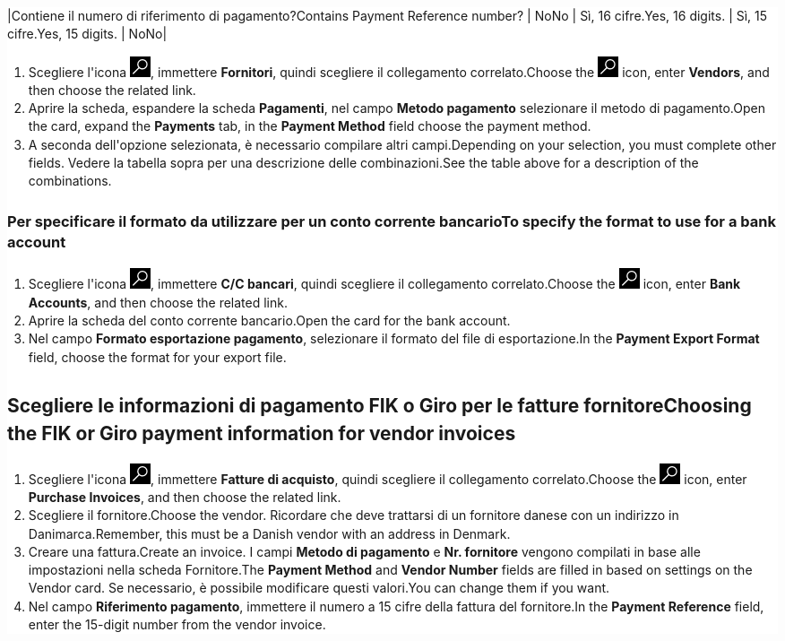 |<span data-ttu-id="07966-160">Contiene il numero di riferimento di pagamento?</span><span class="sxs-lookup"><span data-stu-id="07966-160">Contains Payment Reference number?</span></span> | <span data-ttu-id="07966-161">No</span><span class="sxs-lookup"><span data-stu-id="07966-161">No</span></span> | <span data-ttu-id="07966-162">Sì, 16 cifre.</span><span class="sxs-lookup"><span data-stu-id="07966-162">Yes, 16 digits.</span></span> | <span data-ttu-id="07966-163">Sì, 15 cifre.</span><span class="sxs-lookup"><span data-stu-id="07966-163">Yes, 15 digits.</span></span> | <span data-ttu-id="07966-164">No</span><span class="sxs-lookup"><span data-stu-id="07966-164">No</span></span>|

1. <span data-ttu-id="07966-165">Scegliere l'icona ![Cerca pagina o report](media/ui-search/search_small.png "icona Cerca pagina o report"), immettere **Fornitori**, quindi scegliere il collegamento correlato.</span><span class="sxs-lookup"><span data-stu-id="07966-165">Choose the ![Search for Page or Report](media/ui-search/search_small.png "Search for Page or Report icon") icon, enter **Vendors**, and then choose the related link.</span></span>  
2. <span data-ttu-id="07966-166">Aprire la scheda, espandere la scheda **Pagamenti**, nel campo **Metodo pagamento** selezionare il metodo di pagamento.</span><span class="sxs-lookup"><span data-stu-id="07966-166">Open the card, expand the **Payments** tab, in the **Payment Method** field choose the payment method.</span></span>  
3. <span data-ttu-id="07966-167">A seconda dell'opzione selezionata, è necessario compilare altri campi.</span><span class="sxs-lookup"><span data-stu-id="07966-167">Depending on your selection, you must complete other fields.</span></span> <span data-ttu-id="07966-168">Vedere la tabella sopra per una descrizione delle combinazioni.</span><span class="sxs-lookup"><span data-stu-id="07966-168">See the table above for a description of the combinations.</span></span>  

### <a name="to-specify-the-format-to-use-for-a-bank-account"></a><span data-ttu-id="07966-169">Per specificare il formato da utilizzare per un conto corrente bancario</span><span class="sxs-lookup"><span data-stu-id="07966-169">To specify the format to use for a bank account</span></span>
1. <span data-ttu-id="07966-170">Scegliere l'icona ![Cerca pagina o report](media/ui-search/search_small.png "icona Cerca pagina o report"), immettere **C/C bancari**, quindi scegliere il collegamento correlato.</span><span class="sxs-lookup"><span data-stu-id="07966-170">Choose the ![Search for Page or Report](media/ui-search/search_small.png "Search for Page or Report icon") icon, enter **Bank Accounts**, and then choose the related link.</span></span>  
2. <span data-ttu-id="07966-171">Aprire la scheda del conto corrente bancario.</span><span class="sxs-lookup"><span data-stu-id="07966-171">Open the card for the bank account.</span></span>  
3. <span data-ttu-id="07966-172">Nel campo **Formato esportazione pagamento**, selezionare il formato del file di esportazione.</span><span class="sxs-lookup"><span data-stu-id="07966-172">In the **Payment Export Format** field, choose the format for your export file.</span></span>  

## <a name="choosing-the-fik-or-giro-payment-information-for-vendor-invoices"></a><span data-ttu-id="07966-173">Scegliere le informazioni di pagamento FIK o Giro per le fatture fornitore</span><span class="sxs-lookup"><span data-stu-id="07966-173">Choosing the FIK or Giro payment information for vendor invoices</span></span>
1. <span data-ttu-id="07966-174">Scegliere l'icona ![Cerca pagina o report](media/ui-search/search_small.png "icona Cerca pagina o report"), immettere **Fatture di acquisto**, quindi scegliere il collegamento correlato.</span><span class="sxs-lookup"><span data-stu-id="07966-174">Choose the ![Search for Page or Report](media/ui-search/search_small.png "Search for Page or Report icon") icon, enter **Purchase Invoices**, and then choose the related link.</span></span>
2. <span data-ttu-id="07966-175">Scegliere il fornitore.</span><span class="sxs-lookup"><span data-stu-id="07966-175">Choose the vendor.</span></span> <span data-ttu-id="07966-176">Ricordare che deve trattarsi di un fornitore danese con un indirizzo in Danimarca.</span><span class="sxs-lookup"><span data-stu-id="07966-176">Remember, this must be a Danish vendor with an address in Denmark.</span></span>
3. <span data-ttu-id="07966-177">Creare una fattura.</span><span class="sxs-lookup"><span data-stu-id="07966-177">Create an invoice.</span></span> <span data-ttu-id="07966-178">I campi **Metodo di pagamento** e **Nr. fornitore** vengono compilati in base alle impostazioni nella scheda Fornitore.</span><span class="sxs-lookup"><span data-stu-id="07966-178">The **Payment Method** and **Vendor Number** fields are filled in based on settings on the Vendor card.</span></span> <span data-ttu-id="07966-179">Se necessario, è possibile modificare questi valori.</span><span class="sxs-lookup"><span data-stu-id="07966-179">You can change them if you want.</span></span>
4. <span data-ttu-id="07966-180">Nel campo **Riferimento pagamento**, immettere il numero a 15 cifre della fattura del fornitore.</span><span class="sxs-lookup"><span data-stu-id="07966-180">In the **Payment Reference** field, enter the 15-digit number from the vendor invoice.</span></span> 
  